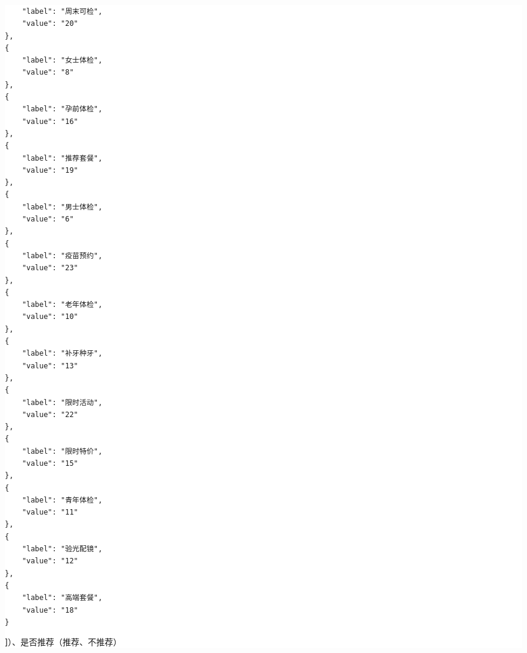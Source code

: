         "label": "周末可检",
        "value": "20"
    },
    {
        "label": "女士体检",
        "value": "8"
    },
    {
        "label": "孕前体检",
        "value": "16"
    },
    {
        "label": "推荐套餐",
        "value": "19"
    },
    {
        "label": "男士体检",
        "value": "6"
    },
    {
        "label": "疫苗预约",
        "value": "23"
    },
    {
        "label": "老年体检",
        "value": "10"
    },
    {
        "label": "补牙种牙",
        "value": "13"
    },
    {
        "label": "限时活动",
        "value": "22"
    },
    {
        "label": "限时特价",
        "value": "15"
    },
    {
        "label": "青年体检",
        "value": "11"
    },
    {
        "label": "验光配镜",
        "value": "12"
    },
    {
        "label": "高端套餐",
        "value": "18"
    }
]）、是否推荐（推荐、不推荐）

